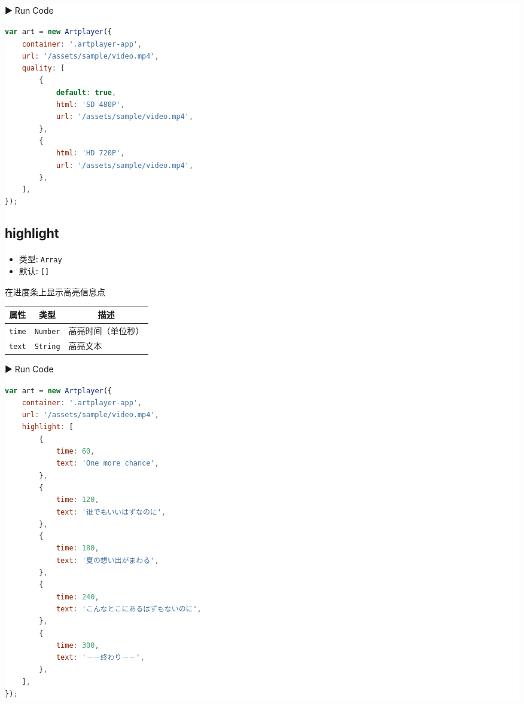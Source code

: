 <div className="run-code">▶ Run Code</div>

```js
var art = new Artplayer({
    container: '.artplayer-app',
    url: '/assets/sample/video.mp4',
    quality: [
        {
            default: true,
            html: 'SD 480P',
            url: '/assets/sample/video.mp4',
        },
        {
            html: 'HD 720P',
            url: '/assets/sample/video.mp4',
        },
    ],
});
```

## highlight

-   类型: `Array`
-   默认: `[]`

在进度条上显示高亮信息点

| 属性   | 类型     | 描述               |
| ------ | -------- | ------------------ |
| `time` | `Number` | 高亮时间（单位秒） |
| `text` | `String` | 高亮文本           |

<div className="run-code">▶ Run Code</div>

```js
var art = new Artplayer({
    container: '.artplayer-app',
    url: '/assets/sample/video.mp4',
    highlight: [
        {
            time: 60,
            text: 'One more chance',
        },
        {
            time: 120,
            text: '谁でもいいはずなのに',
        },
        {
            time: 180,
            text: '夏の想い出がまわる',
        },
        {
            time: 240,
            text: 'こんなとこにあるはずもないのに',
        },
        {
            time: 300,
            text: '－－终わり－－',
        },
    ],
});
```
